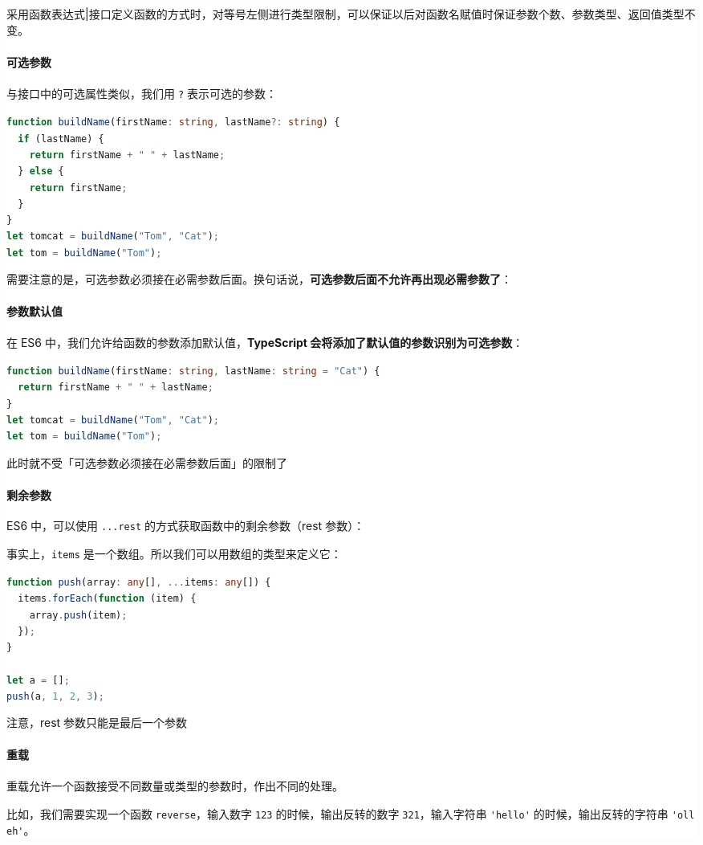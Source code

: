 采用函数表达式|接口定义函数的方式时，对等号左侧进行类型限制，可以保证以后对函数名赋值时保证参数个数、参数类型、返回值类型不变。

#### 可选参数

与接口中的可选属性类似，我们用 `?` 表示可选的参数：

```ts
function buildName(firstName: string, lastName?: string) {
  if (lastName) {
    return firstName + " " + lastName;
  } else {
    return firstName;
  }
}
let tomcat = buildName("Tom", "Cat");
let tom = buildName("Tom");
```

需要注意的是，可选参数必须接在必需参数后面。换句话说，**可选参数后面不允许再出现必需参数了**：

#### 参数默认值

在 ES6 中，我们允许给函数的参数添加默认值，**TypeScript 会将添加了默认值的参数识别为可选参数**：

```ts
function buildName(firstName: string, lastName: string = "Cat") {
  return firstName + " " + lastName;
}
let tomcat = buildName("Tom", "Cat");
let tom = buildName("Tom");
```

此时就不受「可选参数必须接在必需参数后面」的限制了

#### 剩余参数

ES6 中，可以使用 `...rest` 的方式获取函数中的剩余参数（rest 参数）：

事实上，`items` 是一个数组。所以我们可以用数组的类型来定义它：

```ts
function push(array: any[], ...items: any[]) {
  items.forEach(function (item) {
    array.push(item);
  });
}

let a = [];
push(a, 1, 2, 3);
```

注意，rest 参数只能是最后一个参数

#### 重载

重载允许一个函数接受不同数量或类型的参数时，作出不同的处理。

比如，我们需要实现一个函数 `reverse`，输入数字 `123` 的时候，输出反转的数字 `321`，输入字符串 `'hello'` 的时候，输出反转的字符串 `'olleh'`。
